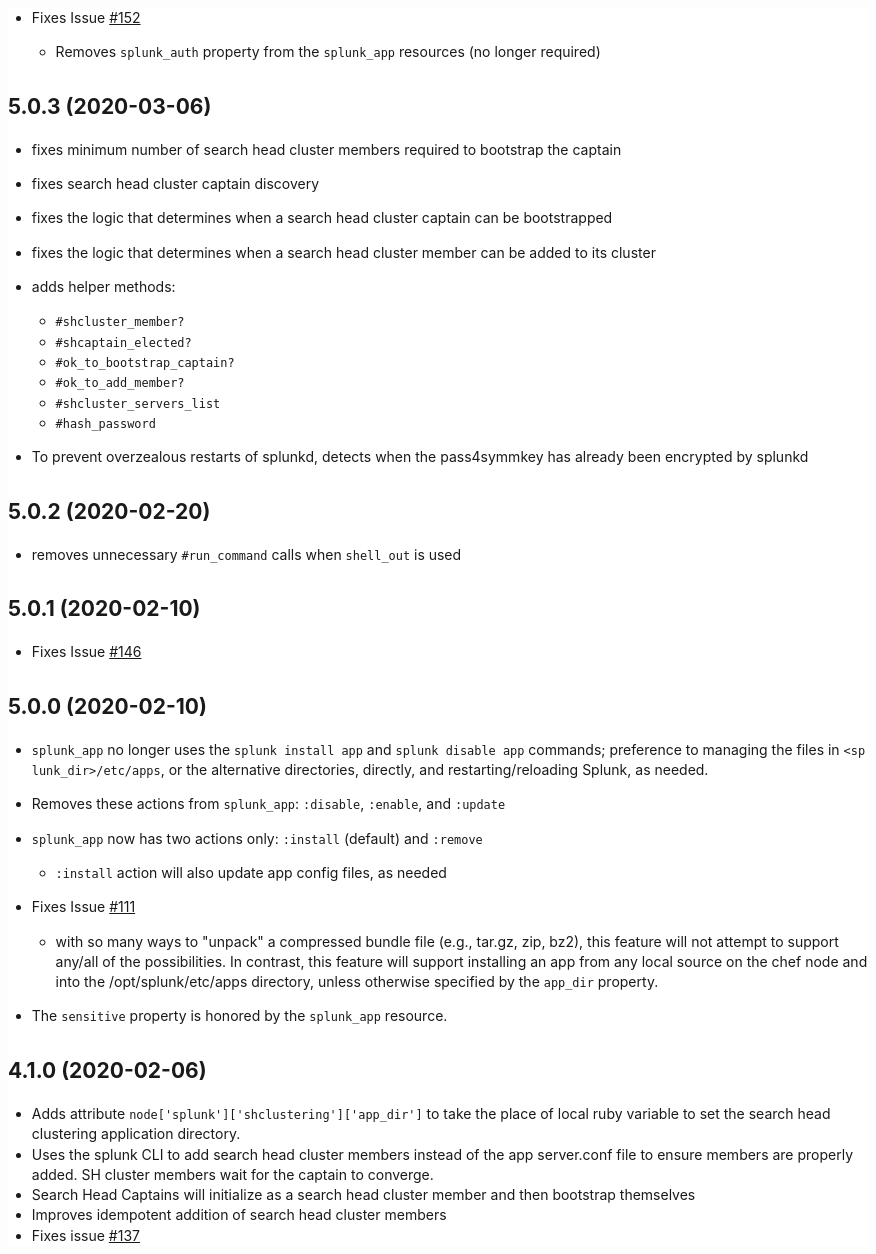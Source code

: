 * Fixes Issue [#152](https://github.com/chef-cookbooks/chef-splunk/issues/152)

   * Removes `splunk_auth` property from the `splunk_app` resources (no longer required)

## 5.0.3 (2020-03-06)

* fixes minimum number of search head cluster members required to bootstrap the captain
* fixes search head cluster captain discovery
* fixes the logic that determines when a search head cluster captain can be bootstrapped
* fixes the logic that determines when a search head cluster member can be added to its cluster
* adds helper methods:

   * `#shcluster_member?`
   * `#shcaptain_elected?`
   * `#ok_to_bootstrap_captain?`
   * `#ok_to_add_member?`
   * `#shcluster_servers_list`
   * `#hash_password`
* To prevent overzealous restarts of splunkd, detects when the pass4symmkey has already been encrypted by splunkd

## 5.0.2 (2020-02-20)

* removes unnecessary `#run_command` calls when `shell_out` is used

## 5.0.1 (2020-02-10)

* Fixes Issue [#146](https://github.com/chef-cookbooks/chef-splunk/issues/146)

## 5.0.0 (2020-02-10)

* `splunk_app` no longer uses the `splunk install app` and `splunk disable app` commands; preference to managing the files in `<splunk_dir>/etc/apps`, or the alternative directories, directly, and restarting/reloading Splunk, as needed.
* Removes these actions from `splunk_app`: `:disable`, `:enable`, and `:update`
* `splunk_app` now has two actions only: `:install` (default) and `:remove`

   * `:install` action will also update app config files, as needed
* Fixes Issue [#111](https://github.com/chef-cookbooks/chef-splunk/issues/111)
   * with so many ways to "unpack" a compressed bundle file (e.g., tar.gz, zip, bz2), this feature will not attempt to support any/all of the possibilities. In contrast, this feature will support installing an app from any local source on the chef node and into the /opt/splunk/etc/apps directory, unless otherwise specified by the `app_dir` property.
* The `sensitive` property is honored by the `splunk_app` resource.

## 4.1.0 (2020-02-06)

* Adds attribute `node['splunk']['shclustering']['app_dir']` to take the place of local ruby variable to set the search head clustering application directory.
* Uses the splunk CLI to add search head cluster members instead of the app server.conf file to ensure members are properly added. SH cluster members wait for the captain to converge.
* Search Head Captains will initialize as a search head cluster member and then bootstrap themselves
* Improves idempotent addition of search head cluster members
* Fixes issue [#137](https://github.com/chef-cookbooks/chef-splunk/issues/137)
